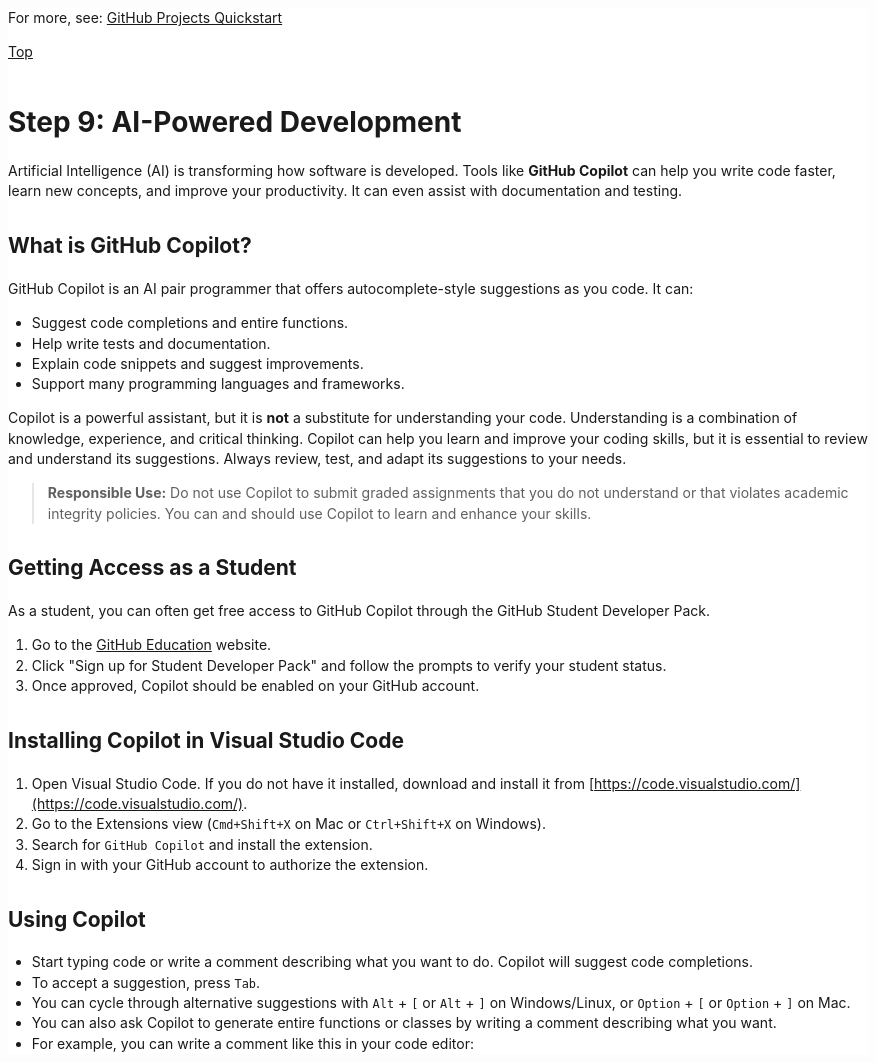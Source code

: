 For more, see: [GitHub Projects Quickstart](https://docs.github.com/en/issues/planning-and-tracking-with-projects/learning-about-projects/quickstart-for-projects)

[Top](#table-of-contents)

# Step 9: AI-Powered Development

Artificial Intelligence (AI) is transforming how software is developed. Tools like **GitHub Copilot** can help you write code faster, learn new concepts, and improve your productivity. It can even assist with documentation and testing.

## What is GitHub Copilot?

GitHub Copilot is an AI pair programmer that offers autocomplete-style suggestions as you code. It can:
- Suggest code completions and entire functions.
- Help write tests and documentation.
- Explain code snippets and suggest improvements.
- Support many programming languages and frameworks.

Copilot is a powerful assistant, but it is **not** a substitute for understanding your code. Understanding is a combination of knowledge, experience, and critical thinking. Copilot can help you learn and improve your coding skills, but it is essential to review and understand its suggestions.
Always review, test, and adapt its suggestions to your needs.

> **Responsible Use:** Do not use Copilot to submit graded assignments that you do not understand or that violates academic integrity policies. You can and should use Copilot to learn and enhance your skills.

## Getting Access as a Student

As a student, you can often get free access to GitHub Copilot through the GitHub Student Developer Pack.

1. Go to the [GitHub Education](https://education.github.com/pack) website.
2. Click "Sign up for Student Developer Pack" and follow the prompts to verify your student status.
3. Once approved, Copilot should be enabled on your GitHub account.

## Installing Copilot in Visual Studio Code

1. Open Visual Studio Code. If you do not have it installed, download and install it from [https://code.visualstudio.com/](https://code.visualstudio.com/).
2. Go to the Extensions view (`Cmd+Shift+X` on Mac or `Ctrl+Shift+X` on Windows).
3. Search for `GitHub Copilot` and install the extension.
4. Sign in with your GitHub account to authorize the extension.

## Using Copilot

- Start typing code or write a comment describing what you want to do. Copilot will suggest code completions.
- To accept a suggestion, press `Tab`.
- You can cycle through alternative suggestions with `Alt` + `[` or `Alt` + `]` on Windows/Linux, or `Option` + `[` or `Option` + `]` on Mac.
- You can also ask Copilot to generate entire functions or classes by writing a comment describing what you want.
- For example, you can write a comment like this in your code editor:
